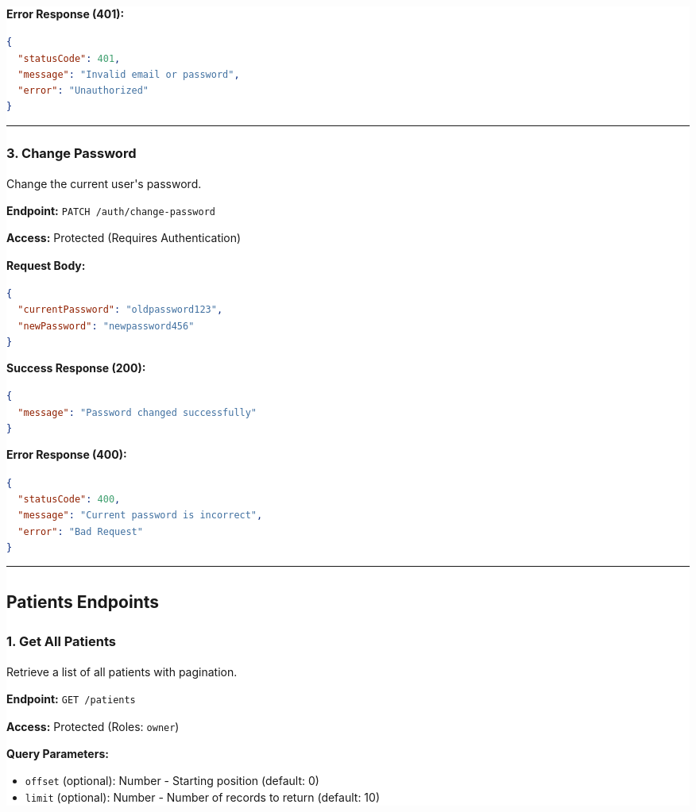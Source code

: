 **Error Response (401):**
```json
{
  "statusCode": 401,
  "message": "Invalid email or password",
  "error": "Unauthorized"
}
```

---

### 3. Change Password

Change the current user's password.

**Endpoint:** `PATCH /auth/change-password`

**Access:** Protected (Requires Authentication)

**Request Body:**
```json
{
  "currentPassword": "oldpassword123",
  "newPassword": "newpassword456"
}
```

**Success Response (200):**
```json
{
  "message": "Password changed successfully"
}
```

**Error Response (400):**
```json
{
  "statusCode": 400,
  "message": "Current password is incorrect",
  "error": "Bad Request"
}
```

---

## Patients Endpoints

### 1. Get All Patients

Retrieve a list of all patients with pagination.

**Endpoint:** `GET /patients`

**Access:** Protected (Roles: `owner`)

**Query Parameters:**
- `offset` (optional): Number - Starting position (default: 0)
- `limit` (optional): Number - Number of records to return (default: 10)
